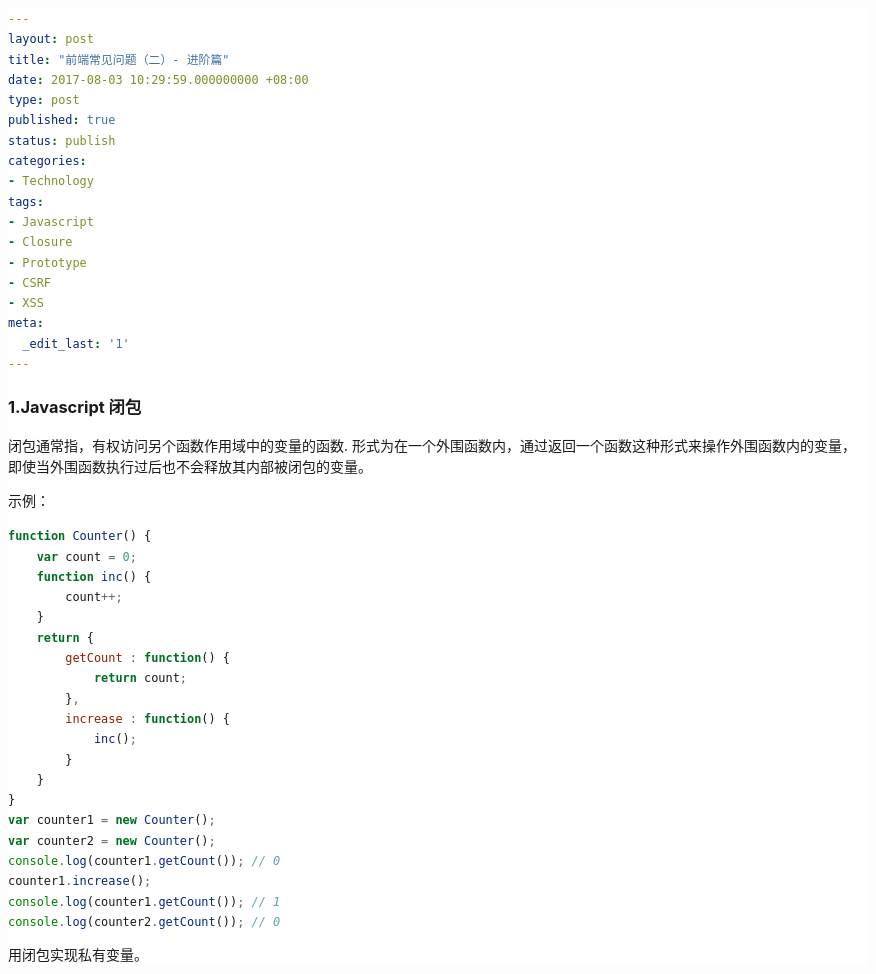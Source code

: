 ```yaml
---
layout: post
title: "前端常见问题（二）- 进阶篇"
date: 2017-08-03 10:29:59.000000000 +08:00
type: post
published: true
status: publish
categories:
- Technology
tags:
- Javascript
- Closure
- Prototype
- CSRF
- XSS
meta:
  _edit_last: '1'
---
```


### 1.Javascript 闭包
闭包通常指，有权访问另个函数作用域中的变量的函数.
形式为在一个外围函数内，通过返回一个函数这种形式来操作外围函数内的变量，即使当外围函数执行过后也不会释放其内部被闭包的变量。

示例：
```javascript
function Counter() {
    var count = 0;
    function inc() {
        count++;
    }
    return {
        getCount : function() {
            return count;
        },
        increase : function() {
            inc();
        }
    }
}
var counter1 = new Counter();
var counter2 = new Counter();
console.log(counter1.getCount()); // 0
counter1.increase();
console.log(counter1.getCount()); // 1
console.log(counter2.getCount()); // 0
```

用闭包实现私有变量。


